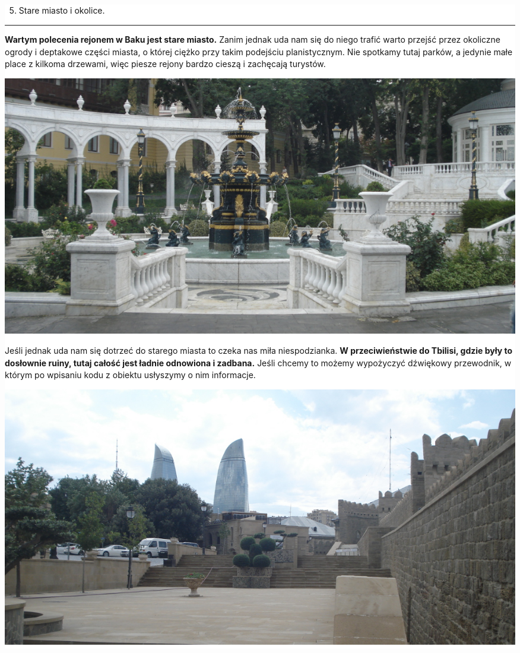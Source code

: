 5) Stare miasto i okolice.
--------------------------

**Wartym polecenia rejonem w Baku jest stare miasto.** Zanim jednak uda nam się do niego trafić warto przejść przez okoliczne ogrody i deptakowe części miasta, o której ciężko przy takim podejściu planistycznym. Nie spotkamy tutaj parków, a jedynie małe place z kilkoma drzewami, więc piesze rejony bardzo cieszą i zachęcają turystów.

<a data-lightbox='img' href='/assets/images/2014/20-ogrody.jpg' title='ogrody w okolicy starego miasta'><img alt='ogrody w okolicy starego miasta' src='/assets/images/2014/20-ogrody.jpg' /></a>

Jeśli jednak uda nam się dotrzeć do starego miasta to czeka nas miła niespodzianka. **W przeciwieństwie do Tbilisi, gdzie były to dosłownie ruiny, tutaj całość jest ładnie odnowiona i zadbana.** Jeśli chcemy to możemy wypożyczyć dźwiękowy przewodnik, w którym po wpisaniu kodu z obiektu usłyszymy o nim informacje.

<a data-lightbox='img' href='/assets/images/2014/21-stare-miasto.jpg' title='stare miasto'><img alt='stare miasto' src='/assets/images/2014/21-stare-miasto.jpg' /></a>
